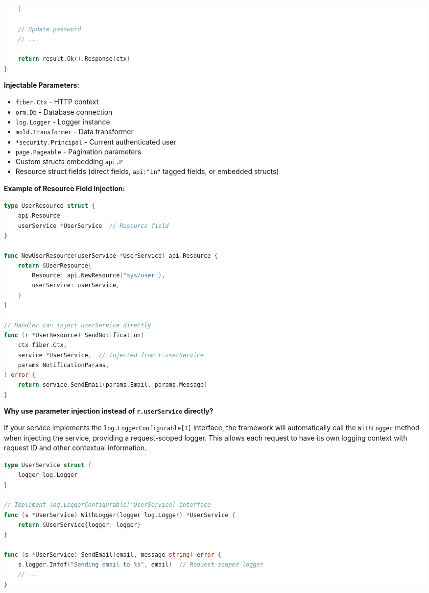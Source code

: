 ```go
    }
    
    // Update password
    // ...
    
    return result.Ok().Response(ctx)
}
```

**Injectable Parameters:**

- `fiber.Ctx` - HTTP context
- `orm.Db` - Database connection
- `log.Logger` - Logger instance
- `mold.Transformer` - Data transformer
- `*security.Principal` - Current authenticated user
- `page.Pageable` - Pagination parameters
- Custom structs embedding `api.P`
- Resource struct fields (direct fields, `api:"in"` tagged fields, or embedded structs)

**Example of Resource Field Injection:**

```go
type UserResource struct {
    api.Resource
    userService *UserService  // Resource field
}

func NewUserResource(userService *UserService) api.Resource {
    return &UserResource{
        Resource: api.NewResource("sys/user"),
        userService: userService,
    }
}

// Handler can inject userService directly
func (r *UserResource) SendNotification(
    ctx fiber.Ctx,
    service *UserService,  // Injected from r.userService
    params NotificationParams,
) error {
    return service.SendEmail(params.Email, params.Message)
}
```

**Why use parameter injection instead of `r.userService` directly?**

If your service implements the `log.LoggerConfigurable[T]` interface, the framework will automatically call the `WithLogger` method when injecting the service, providing a request-scoped logger. This allows each request to have its own logging context with request ID and other contextual information.

```go
type UserService struct {
    logger log.Logger
}

// Implement log.LoggerConfigurable[*UserService] interface
func (s *UserService) WithLogger(logger log.Logger) *UserService {
    return &UserService{logger: logger}
}

func (s *UserService) SendEmail(email, message string) error {
    s.logger.Infof("Sending email to %s", email)  // Request-scoped logger
    // ...
}
```